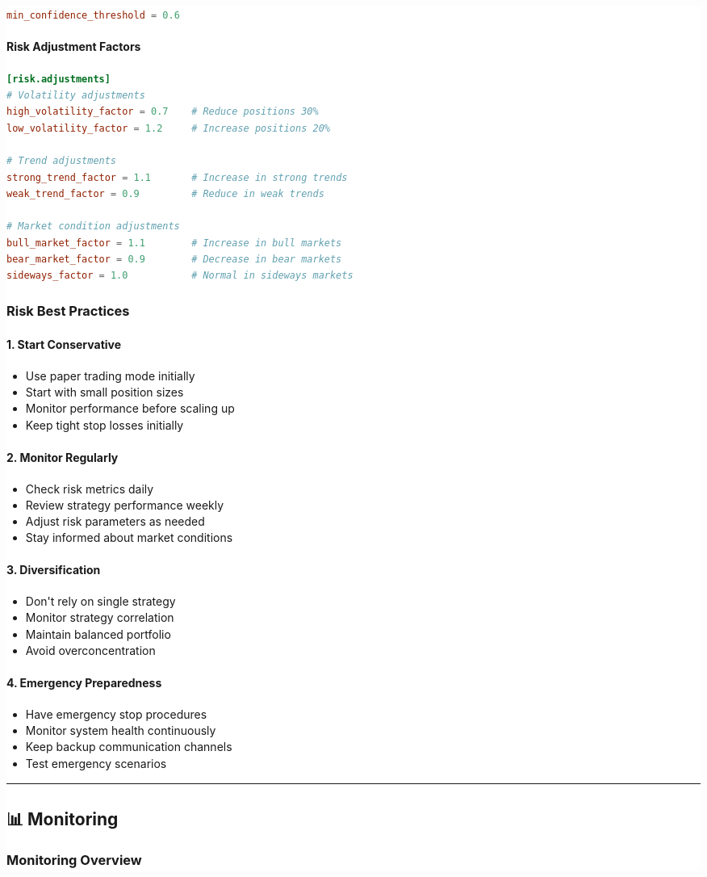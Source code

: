 ```toml
min_confidence_threshold = 0.6
```

#### Risk Adjustment Factors
```toml
[risk.adjustments]
# Volatility adjustments
high_volatility_factor = 0.7    # Reduce positions 30%
low_volatility_factor = 1.2     # Increase positions 20%

# Trend adjustments
strong_trend_factor = 1.1       # Increase in strong trends
weak_trend_factor = 0.9         # Reduce in weak trends

# Market condition adjustments
bull_market_factor = 1.1        # Increase in bull markets
bear_market_factor = 0.9        # Decrease in bear markets
sideways_factor = 1.0           # Normal in sideways markets
```

### Risk Best Practices

#### 1. Start Conservative
- Use paper trading mode initially
- Start with small position sizes
- Monitor performance before scaling up
- Keep tight stop losses initially

#### 2. Monitor Regularly
- Check risk metrics daily
- Review strategy performance weekly
- Adjust risk parameters as needed
- Stay informed about market conditions

#### 3. Diversification
- Don't rely on single strategy
- Monitor strategy correlation
- Maintain balanced portfolio
- Avoid overconcentration

#### 4. Emergency Preparedness
- Have emergency stop procedures
- Monitor system health continuously
- Keep backup communication channels
- Test emergency scenarios

---

## 📊 Monitoring

### Monitoring Overview
